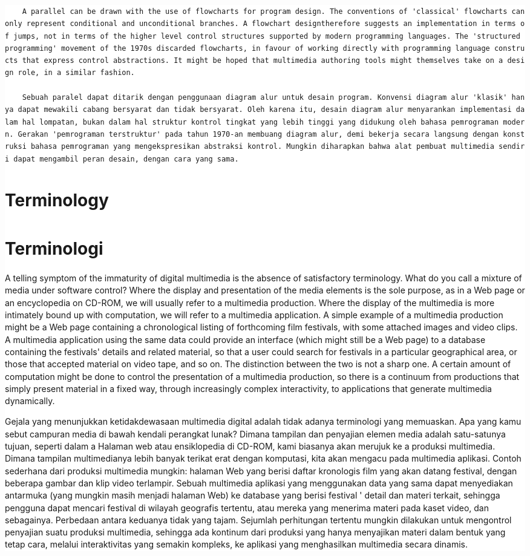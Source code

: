         A parallel can be drawn with the use of flowcharts for program design. The conventions of 'classical' flowcharts can only represent conditional and unconditional branches. A flowchart designtherefore suggests an implementation in terms of jumps, not in terms of the higher level control structures supported by modern programming languages. The 'structured programming' movement of the 1970s discarded flowcharts, in favour of working directly with programming language constructs that express control abstractions. It might be hoped that multimedia authoring tools might themselves take on a design role, in a similar fashion.

        Sebuah paralel dapat ditarik dengan penggunaan diagram alur untuk desain program. Konvensi diagram alur 'klasik' hanya dapat mewakili cabang bersyarat dan tidak bersyarat. Oleh karena itu, desain diagram alur menyarankan implementasi dalam hal lompatan, bukan dalam hal struktur kontrol tingkat yang lebih tinggi yang didukung oleh bahasa pemrograman modern. Gerakan 'pemrograman terstruktur' pada tahun 1970-an membuang diagram alur, demi bekerja secara langsung dengan konstruksi bahasa pemrograman yang mengekspresikan abstraksi kontrol. Mungkin diharapkan bahwa alat pembuat multimedia sendiri dapat mengambil peran desain, dengan cara yang sama.

# **Terminology**
# **Terminologi**

A telling symptom of the immaturity of digital multimedia is
the absence of satisfactory terminology. What do you call a
mixture of media under software control? Where the display and
presentation of the media elements is the sole purpose, as in a
Web page or an encyclopedia on CD-ROM, we will usually refer to a
multimedia production. Where the display of the multimedia is more
intimately bound up with computation, we will refer to a multimedia
application. A simple example of a multimedia production might be
a Web page containing a chronological listing of forthcoming film
festivals, with some attached images and video clips. A multimedia
application using the same data could provide an interface (which
might still be a Web page) to a database containing the festivals'
details and related material, so that a user could search for festivals
in a particular geographical area, or those that accepted material
on video tape, and so on. The distinction between the two is not
a sharp one. A certain amount of computation might be done to
control the presentation of a multimedia production, so there is a
continuum from productions that simply present material in a fixed
way, through increasingly complex interactivity, to applications that
generate multimedia dynamically.

Gejala yang menunjukkan ketidakdewasaan multimedia digital adalah
tidak adanya terminologi yang memuaskan. Apa yang kamu sebut
campuran media di bawah kendali perangkat lunak? Dimana tampilan dan
penyajian elemen media adalah satu-satunya tujuan, seperti dalam a
Halaman web atau ensiklopedia di CD-ROM, kami biasanya akan merujuk ke a
produksi multimedia. Dimana tampilan multimedianya lebih banyak
terikat erat dengan komputasi, kita akan mengacu pada multimedia
aplikasi. Contoh sederhana dari produksi multimedia mungkin:
halaman Web yang berisi daftar kronologis film yang akan datang
festival, dengan beberapa gambar dan klip video terlampir. Sebuah multimedia
aplikasi yang menggunakan data yang sama dapat menyediakan antarmuka (yang
mungkin masih menjadi halaman Web) ke database yang berisi festival '
detail dan materi terkait, sehingga pengguna dapat mencari festival
di wilayah geografis tertentu, atau mereka yang menerima materi
pada kaset video, dan sebagainya. Perbedaan antara keduanya tidak
yang tajam. Sejumlah perhitungan tertentu mungkin dilakukan untuk
mengontrol penyajian suatu produksi multimedia, sehingga ada
kontinum dari produksi yang hanya menyajikan materi dalam bentuk yang tetap
cara, melalui interaktivitas yang semakin kompleks, ke aplikasi yang
menghasilkan multimedia secara dinamis.
